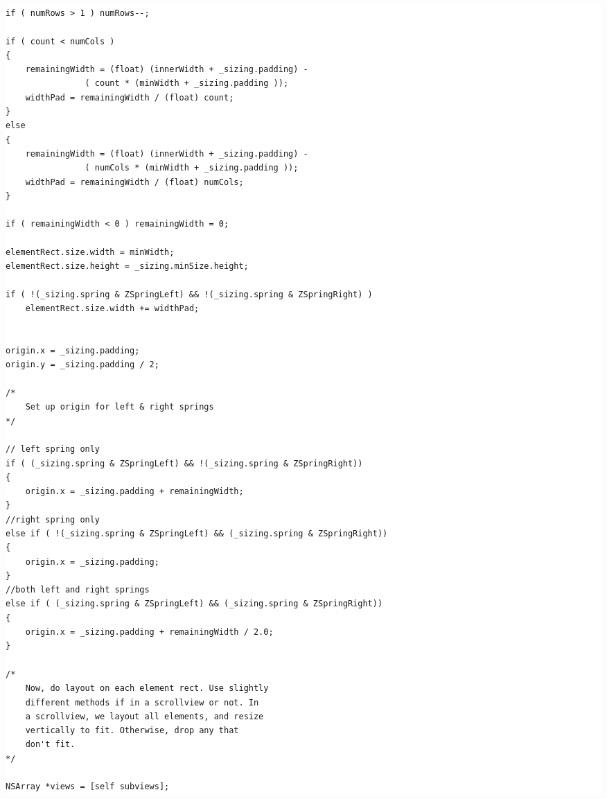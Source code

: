 	if ( numRows > 1 ) numRows--;
	
	if ( count < numCols )
	{
		remainingWidth = (float) (innerWidth + _sizing.padding) - 
                    ( count * (minWidth + _sizing.padding )); 
		widthPad = remainingWidth / (float) count;
	}
	else
	{	
		remainingWidth = (float) (innerWidth + _sizing.padding) - 
                    ( numCols * (minWidth + _sizing.padding )); 
		widthPad = remainingWidth / (float) numCols;
	}
	
	if ( remainingWidth < 0 ) remainingWidth = 0;
		
	elementRect.size.width = minWidth;
	elementRect.size.height = _sizing.minSize.height;
	
	if ( !(_sizing.spring & ZSpringLeft) && !(_sizing.spring & ZSpringRight) )
		elementRect.size.width += widthPad;


	origin.x = _sizing.padding;
	origin.y = _sizing.padding / 2;

	/*
		Set up origin for left & right springs
	*/

	// left spring only
	if ( (_sizing.spring & ZSpringLeft) && !(_sizing.spring & ZSpringRight))
	{
		origin.x = _sizing.padding + remainingWidth;
	}
	//right spring only
	else if ( !(_sizing.spring & ZSpringLeft) && (_sizing.spring & ZSpringRight))
	{
		origin.x = _sizing.padding;
	}
	//both left and right springs
	else if ( (_sizing.spring & ZSpringLeft) && (_sizing.spring & ZSpringRight))
	{
		origin.x = _sizing.padding + remainingWidth / 2.0;
	}
	
	/*
		Now, do layout on each element rect. Use slightly 
		different methods if in a scrollview or not. In
		a scrollview, we layout all elements, and resize 
		vertically to fit. Otherwise, drop any that
		don't fit.
	*/
	
	NSArray *views = [self subviews];
